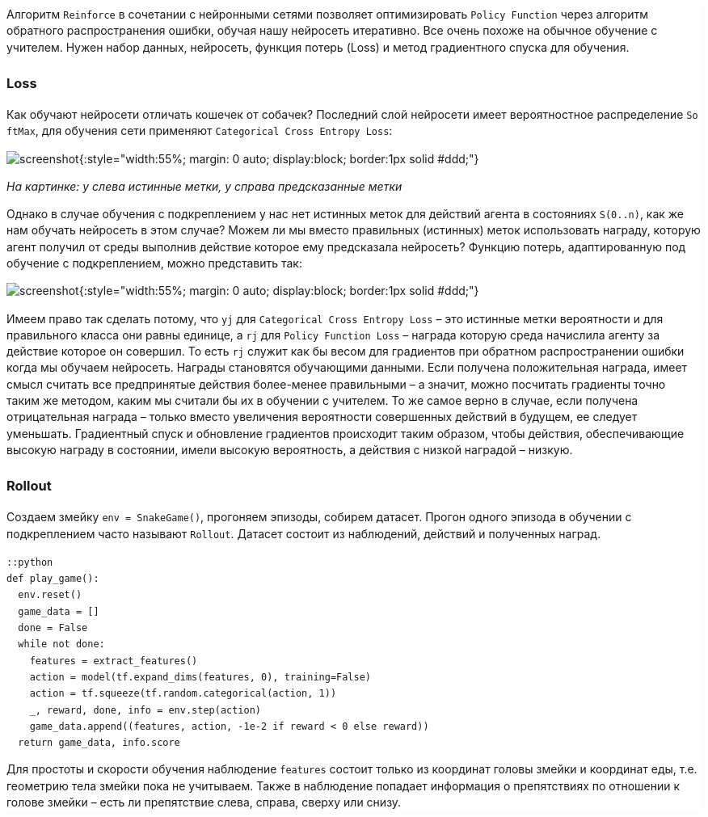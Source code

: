Алгоритм `Reinforce` в сочетании с нейронными сетями позволяет оптимизировать `Policy Function` через алгоритм обратного распространения ошибки, обучая нашу нейросеть итеративно. Все очень похоже на обычное обучение с учителем. Нужен набор данных, нейросеть, функция потерь (Loss) и метод градиентного спуска для обучения.

### Loss

Как обучают нейросети отличать кошечек от собачек? Последний слой нейросети имеет вероятностное распределение `SoftMax`, для обучения сети применяют `Categorical Cross Entropy Loss`:

![screenshot]({attach}reinforce_cross_enropy_loss.png){:style="width:55%; margin: 0 auto; display:block; border:1px solid #ddd;"}

*На картинке: y слева истинные метки, y справа предсказанные метки*

Однако в случае обучения с подкреплением у нас нет истинных меток для действий агента в состояниях `S(0..n)`, как же нам обучать нейросеть в этом случае? Можем ли мы вместо правильных (истинных) меток использовать награду, которую агент получил от среды выполнив действие которое ему предсказала нейросеть? Функцию потерь, адаптированную под обучение с подкреплением, можно представить так:

![screenshot]({attach}reinforce_loss.png){:style="width:55%; margin: 0 auto; display:block; border:1px solid #ddd;"}

Имеем право так сделать потому, что `yj` для `Categorical Cross Entropy Loss` – это истинные метки вероятности и для правильного класса они равны единице, а `rj` для `Policy Function Loss` – награда которую среда начислила агенту за действие которое он совершил. То есть `rj` служит как бы весом для градиентов при обратном распространении ошибки когда мы обучаем нейросеть. Награды становятся обучающими данными. Если получена положительная награда, имеет смысл считать все предпринятые действия более-менее правильными – а значит, можно посчитать градиенты точно таким же методом, каким мы считали бы их в обучении с учителем. То же самое верно в случае, если получена отрицательная награда – только вместо увеличения вероятности совершенных действий в будущем, ее следует уменьшать. Градиентный спуск и обновление градиентов происходит таким образом, чтобы действия, обеспечивающие высокую награду в состоянии, имели высокую вероятность, а действия с низкой наградой – низкую.

### Rollout

Создаем змейку `env = SnakeGame()`, прогоняем эпизоды, собирем датасет. Прогон одного эпизода в обучении с подкреплением часто называют `Rollout`. Датасет состоит из наблюдений, действий и полученных наград.

    ::python
    def play_game():
      env.reset()
      game_data = []
      done = False
      while not done:
        features = extract_features()
        action = model(tf.expand_dims(features, 0), training=False)
        action = tf.squeeze(tf.random.categorical(action, 1))
        _, reward, done, info = env.step(action)
        game_data.append((features, action, -1e-2 if reward < 0 else reward))
      return game_data, info.score

 Для простоты и скорости обучения наблюдение `features` состоит только из координат головы змейки и координат еды, т.е. геометрию тела змейки пока не учитываем. Также в наблюдение попадает информация о препятствиях по отношении к голове змейки – есть ли препятствие слева, справа, сверху или снизу.
